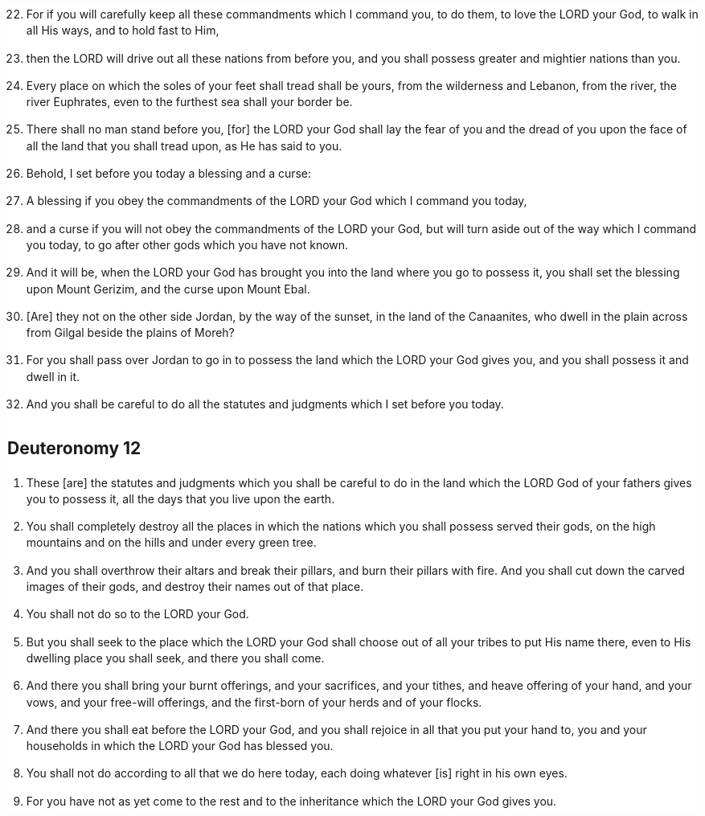 22. For if you will carefully keep all these commandments which I command you, to do them, to love the LORD your God, to walk in all His ways, and to hold fast to Him,

23. then the LORD will drive out all these nations from before you, and you shall possess greater and mightier nations than you.

24. Every place on which the soles of your feet shall tread shall be yours, from the wilderness and Lebanon, from the river, the river Euphrates, even to the furthest sea shall your border be.

25. There shall no man stand before you, [for] the LORD your God shall lay the fear of you and the dread of you upon the face of all the land that you shall tread upon, as He has said to you.

26. Behold, I set before you today a blessing and a curse:

27. A blessing if you obey the commandments of the LORD your God which I command you today,

28. and a curse if you will not obey the commandments of the LORD your God, but will turn aside out of the way which I command you today, to go after other gods which you have not known.

29. And it will be, when the LORD your God has brought you into the land where you go to possess it, you shall set the blessing upon Mount Gerizim, and the curse upon Mount Ebal.

30. [Are] they not on the other side Jordan, by the way of the sunset, in the land of the Canaanites, who dwell in the plain across from Gilgal beside the plains of Moreh?

31. For you shall pass over Jordan to go in to possess the land which the LORD your God gives you, and you shall possess it and dwell in it.

32. And you shall be careful to do all the statutes and judgments which I set before you today.

## Deuteronomy 12

1. These [are] the statutes and judgments which you shall be careful to do in the land which the LORD God of your fathers gives you to possess it, all the days that you live upon the earth.

2. You shall completely destroy all the places in which the nations which you shall possess served their gods, on the high mountains and on the hills and under every green tree.

3. And you shall overthrow their altars and break their pillars, and burn their pillars with fire. And you shall cut down the carved images of their gods, and destroy their names out of that place.

4. You shall not do so to the LORD your God.

5. But you shall seek to the place which the LORD your God shall choose out of all your tribes to put His name there, even to His dwelling place you shall seek, and there you shall come.

6. And there you shall bring your burnt offerings, and your sacrifices, and your tithes, and heave offering of your hand, and your vows, and your free-will offerings, and the first-born of your herds and of your flocks.

7. And there you shall eat before the LORD your God, and you shall rejoice in all that you put your hand to, you and your households in which the LORD your God has blessed you.

8. You shall not do according to all that we do here today, each doing whatever [is] right in his own eyes.

9. For you have not as yet come to the rest and to the inheritance which the LORD your God gives you.
